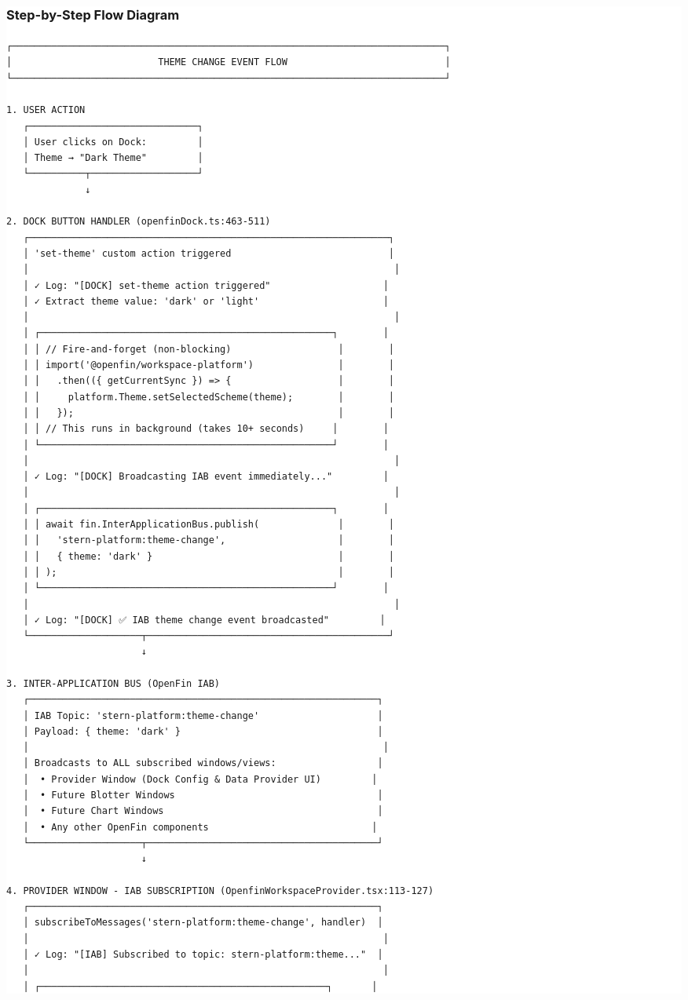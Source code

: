 ### Step-by-Step Flow Diagram

```
┌─────────────────────────────────────────────────────────────────────────────┐
│                          THEME CHANGE EVENT FLOW                            │
└─────────────────────────────────────────────────────────────────────────────┘

1. USER ACTION
   ┌──────────────────────────────┐
   │ User clicks on Dock:         │
   │ Theme → "Dark Theme"         │
   └──────────┬───────────────────┘
              ↓

2. DOCK BUTTON HANDLER (openfinDock.ts:463-511)
   ┌────────────────────────────────────────────────────────────────┐
   │ 'set-theme' custom action triggered                            │
   │                                                                 │
   │ ✓ Log: "[DOCK] set-theme action triggered"                    │
   │ ✓ Extract theme value: 'dark' or 'light'                      │
   │                                                                 │
   │ ┌────────────────────────────────────────────────────┐        │
   │ │ // Fire-and-forget (non-blocking)                   │        │
   │ │ import('@openfin/workspace-platform')               │        │
   │ │   .then(({ getCurrentSync }) => {                   │        │
   │ │     platform.Theme.setSelectedScheme(theme);        │        │
   │ │   });                                               │        │
   │ │ // This runs in background (takes 10+ seconds)     │        │
   │ └────────────────────────────────────────────────────┘        │
   │                                                                 │
   │ ✓ Log: "[DOCK] Broadcasting IAB event immediately..."         │
   │                                                                 │
   │ ┌────────────────────────────────────────────────────┐        │
   │ │ await fin.InterApplicationBus.publish(              │        │
   │ │   'stern-platform:theme-change',                    │        │
   │ │   { theme: 'dark' }                                 │        │
   │ │ );                                                  │        │
   │ └────────────────────────────────────────────────────┘        │
   │                                                                 │
   │ ✓ Log: "[DOCK] ✅ IAB theme change event broadcasted"         │
   └────────────────────┬───────────────────────────────────────────┘
                        ↓

3. INTER-APPLICATION BUS (OpenFin IAB)
   ┌──────────────────────────────────────────────────────────────┐
   │ IAB Topic: 'stern-platform:theme-change'                     │
   │ Payload: { theme: 'dark' }                                   │
   │                                                               │
   │ Broadcasts to ALL subscribed windows/views:                  │
   │  • Provider Window (Dock Config & Data Provider UI)         │
   │  • Future Blotter Windows                                    │
   │  • Future Chart Windows                                      │
   │  • Any other OpenFin components                             │
   └────────────────────┬─────────────────────────────────────────┘
                        ↓

4. PROVIDER WINDOW - IAB SUBSCRIPTION (OpenfinWorkspaceProvider.tsx:113-127)
   ┌──────────────────────────────────────────────────────────────┐
   │ subscribeToMessages('stern-platform:theme-change', handler)  │
   │                                                               │
   │ ✓ Log: "[IAB] Subscribed to topic: stern-platform:theme..."  │
   │                                                               │
   │ ┌───────────────────────────────────────────────────┐       │
```

  [OpenFinCustomEvents.THEME_CHANGE]: ThemeChangeEvent;
  [OpenFinCustomEvents.CONFIG_UPDATED]: ConfigUpdatedEvent;
  [OpenFinCustomEvents.DATA_REFRESH]: DataRefreshEvent;
  [OpenFinCustomEvents.BLOTTER_UPDATE]: BlotterUpdateEvent;
  [OpenFinCustomEvents.PROVIDER_STATUS]: ProviderStatusEvent;